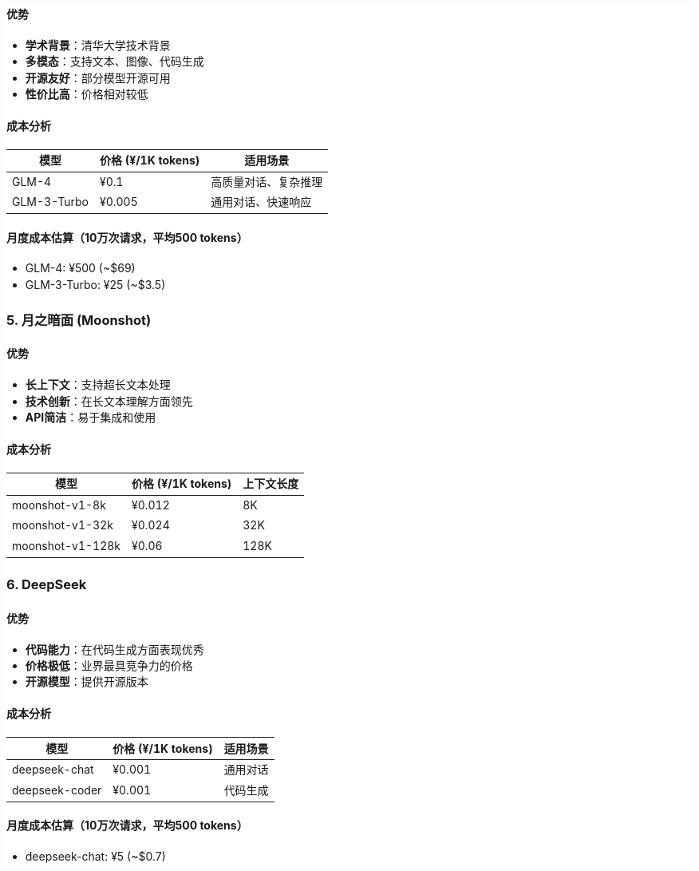 #### 优势
- **学术背景**：清华大学技术背景
- **多模态**：支持文本、图像、代码生成
- **开源友好**：部分模型开源可用
- **性价比高**：价格相对较低

#### 成本分析
| 模型 | 价格 (¥/1K tokens) | 适用场景 |
|------|-------------------|----------|
| GLM-4 | ¥0.1 | 高质量对话、复杂推理 |
| GLM-3-Turbo | ¥0.005 | 通用对话、快速响应 |

#### 月度成本估算（10万次请求，平均500 tokens）
- GLM-4: ¥500 (~$69)
- GLM-3-Turbo: ¥25 (~$3.5)

### 5. 月之暗面 (Moonshot)

#### 优势
- **长上下文**：支持超长文本处理
- **技术创新**：在长文本理解方面领先
- **API简洁**：易于集成和使用

#### 成本分析
| 模型 | 价格 (¥/1K tokens) | 上下文长度 |
|------|-------------------|-----------|
| moonshot-v1-8k | ¥0.012 | 8K |
| moonshot-v1-32k | ¥0.024 | 32K |
| moonshot-v1-128k | ¥0.06 | 128K |

### 6. DeepSeek

#### 优势
- **代码能力**：在代码生成方面表现优秀
- **价格极低**：业界最具竞争力的价格
- **开源模型**：提供开源版本

#### 成本分析
| 模型 | 价格 (¥/1K tokens) | 适用场景 |
|------|-------------------|----------|
| deepseek-chat | ¥0.001 | 通用对话 |
| deepseek-coder | ¥0.001 | 代码生成 |

#### 月度成本估算（10万次请求，平均500 tokens）
- deepseek-chat: ¥5 (~$0.7)

